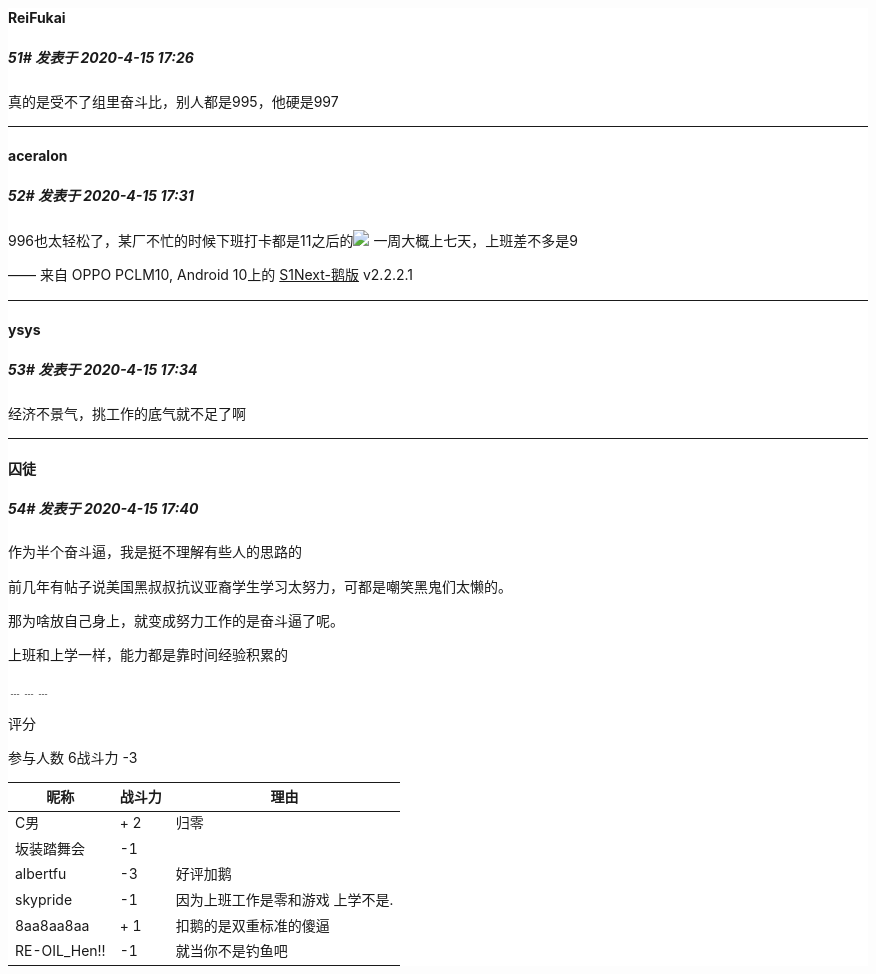 ####  ReiFukai  
##### 51#       发表于 2020-4-15 17:26


真的是受不了组里奋斗比，别人都是995，他硬是997


-----

####  aceralon  
##### 52#       发表于 2020-4-15 17:31


996也太轻松了，某厂不忙的时候下班打卡都是11之后的<img src="https://static.saraba1st.com/image/smiley/face2017/037.png" referrerpolicy="no-referrer">
一周大概上七天，上班差不多是9

—— 来自 OPPO PCLM10, Android 10上的 [S1Next-鹅版](https://github.com/ykrank/S1-Next/releases) v2.2.2.1


-----

####  ysys  
##### 53#       发表于 2020-4-15 17:34


经济不景气，挑工作的底气就不足了啊


-----

####  囚徒  
##### 54#       发表于 2020-4-15 17:40


作为半个奋斗逼，我是挺不理解有些人的思路的


前几年有帖子说美国黑叔叔抗议亚裔学生学习太努力，可都是嘲笑黑鬼们太懒的。


那为啥放自己身上，就变成努力工作的是奋斗逼了呢。


上班和上学一样，能力都是靠时间经验积累的


﹍﹍﹍

评分


 参与人数 6战斗力 -3

|昵称|战斗力|理由|
|----|---|---|
| C男| + 2|归零|
| 坂装踏舞会|-1||
| albertfu|-3|好评加鹅|
| skypride|-1|因为上班工作是零和游戏 上学不是.|
| 8aa8aa8aa| + 1|扣鹅的是双重标准的傻逼|
| RE-OIL_Hen!!|-1|就当你不是钓鱼吧|
